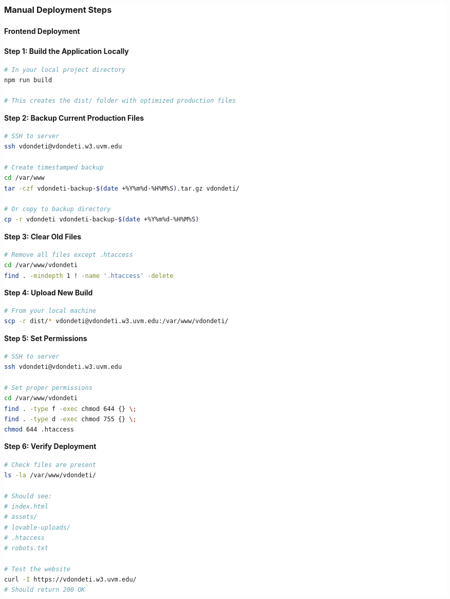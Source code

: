 ```bash
```

### Manual Deployment Steps

#### Frontend Deployment

**Step 1: Build the Application Locally**
```bash
# In your local project directory
npm run build

# This creates the dist/ folder with optimized production files
```

**Step 2: Backup Current Production Files**
```bash
# SSH to server
ssh vdondeti@vdondeti.w3.uvm.edu

# Create timestamped backup
cd /var/www
tar -czf vdondeti-backup-$(date +%Y%m%d-%H%M%S).tar.gz vdondeti/

# Or copy to backup directory
cp -r vdondeti vdondeti-backup-$(date +%Y%m%d-%H%M%S)
```

**Step 3: Clear Old Files**
```bash
# Remove all files except .htaccess
cd /var/www/vdondeti
find . -mindepth 1 ! -name '.htaccess' -delete
```

**Step 4: Upload New Build**
```bash
# From your local machine
scp -r dist/* vdondeti@vdondeti.w3.uvm.edu:/var/www/vdondeti/
```

**Step 5: Set Permissions**
```bash
# SSH to server
ssh vdondeti@vdondeti.w3.uvm.edu

# Set proper permissions
cd /var/www/vdondeti
find . -type f -exec chmod 644 {} \;
find . -type d -exec chmod 755 {} \;
chmod 644 .htaccess
```

**Step 6: Verify Deployment**
```bash
# Check files are present
ls -la /var/www/vdondeti/

# Should see:
# index.html
# assets/
# lovable-uploads/
# .htaccess
# robots.txt

# Test the website
curl -I https://vdondeti.w3.uvm.edu/
# Should return 200 OK
```